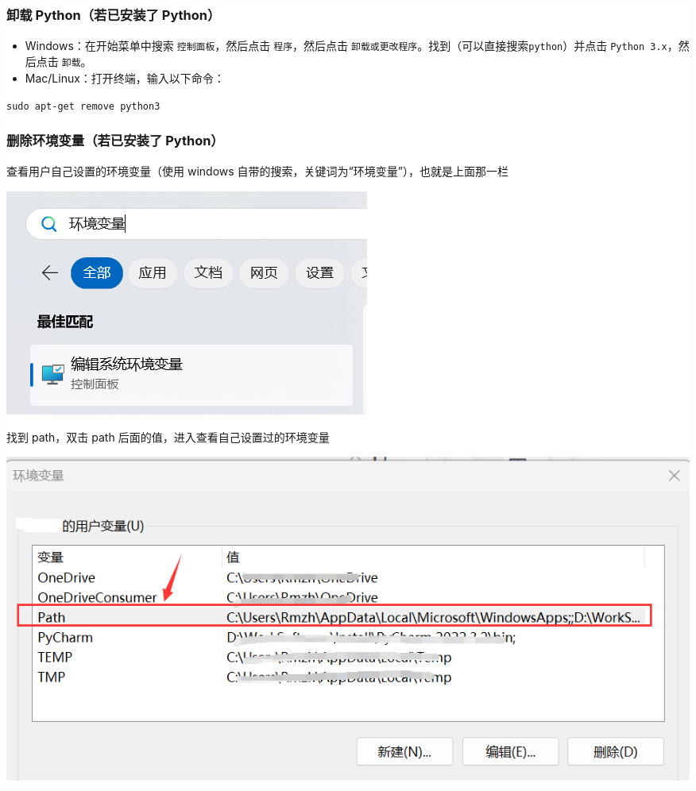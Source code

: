 ### 卸载 Python（若已安装了 Python）

- Windows：在开始菜单中搜索 `控制面板`，然后点击 `程序`，然后点击 `卸载或更改程序`。找到（可以直接搜索`python`）并点击 `Python 3.x`，然后点击 `卸载`。
- Mac/Linux：打开终端，输入以下命令：

```shell
sudo apt-get remove python3
```

### 删除环境变量（若已安装了 Python）

查看用户自己设置的环境变量（使用 windows 自带的搜索，关键词为“环境变量”），也就是上面那一栏

![](../images/synopsis/path.png)

找到 path，双击 path 后面的值，进入查看自己设置过的环境变量

![](../images/synopsis/path2.png)
